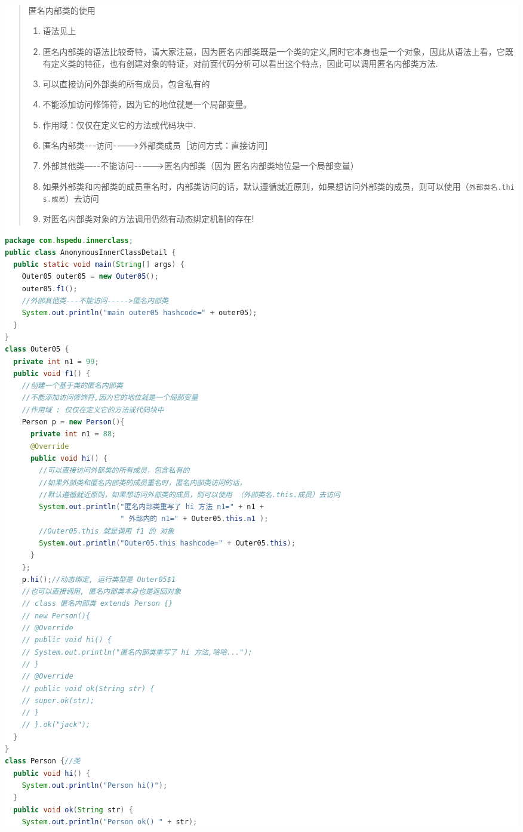 > 匿名内部类的使用
>
> 1. 语法见上
>
> 2. 匿名内部类的语法比较奇特，请大家注意，因为匿名内部类既是一个类的定义,同时它本身也是一个对象，因此从语法上看，它既有定义类的特征，也有创建对象的特证，对前面代码分析可以看出这个特点，因此可以调用匿名内部类方法.
> 3. 可以直接访问外部类的所有成员，包含私有的
> 4. 不能添加访问修饰符，因为它的地位就是一个局部变量。
> 5. 作用域：仅仅在定义它的方法或代码块中.
> 6. 匿名内部类---访问---->外部类成员［访问方式：直接访问］
> 7. 外部其他类—--不能访问----->匿名内部类（因为 匿名内部类地位是一个局部变量）
> 8. 如果外部类和内部类的成员重名时，内部类访问的话，默认遵循就近原则，如果想访问外部类的成员，则可以使用（`外部类名.this.成员`）去访问
> 9. 对匿名内部类对象的方法调用仍然有动态绑定机制的存在!

```java
package com.hspedu.innerclass;
public class AnonymousInnerClassDetail {
  public static void main(String[] args) {
    Outer05 outer05 = new Outer05();
    outer05.f1();
    //外部其他类---不能访问----->匿名内部类
    System.out.println("main outer05 hashcode=" + outer05);
  }
}
class Outer05 {
  private int n1 = 99;
  public void f1() {
    //创建一个基于类的匿名内部类
    //不能添加访问修饰符,因为它的地位就是一个局部变量
    //作用域 : 仅仅在定义它的方法或代码块中
    Person p = new Person(){
      private int n1 = 88;
      @Override
      public void hi() {
        //可以直接访问外部类的所有成员，包含私有的
        //如果外部类和匿名内部类的成员重名时，匿名内部类访问的话，
        //默认遵循就近原则，如果想访问外部类的成员，则可以使用 （外部类名.this.成员）去访问
        System.out.println("匿名内部类重写了 hi 方法 n1=" + n1 +
                           " 外部内的 n1=" + Outer05.this.n1 );
        //Outer05.this 就是调用 f1 的 对象
        System.out.println("Outer05.this hashcode=" + Outer05.this);
      }
    };
    p.hi();//动态绑定, 运行类型是 Outer05$1
    //也可以直接调用, 匿名内部类本身也是返回对象
    // class 匿名内部类 extends Person {}
    // new Person(){
    // @Override
    // public void hi() {
    // System.out.println("匿名内部类重写了 hi 方法,哈哈...");
    // }
    // @Override
    // public void ok(String str) {
    // super.ok(str);
    // }
    // }.ok("jack");
  }
}
class Person {//类
  public void hi() {
    System.out.println("Person hi()");
  }
  public void ok(String str) {
    System.out.println("Person ok() " + str);
```